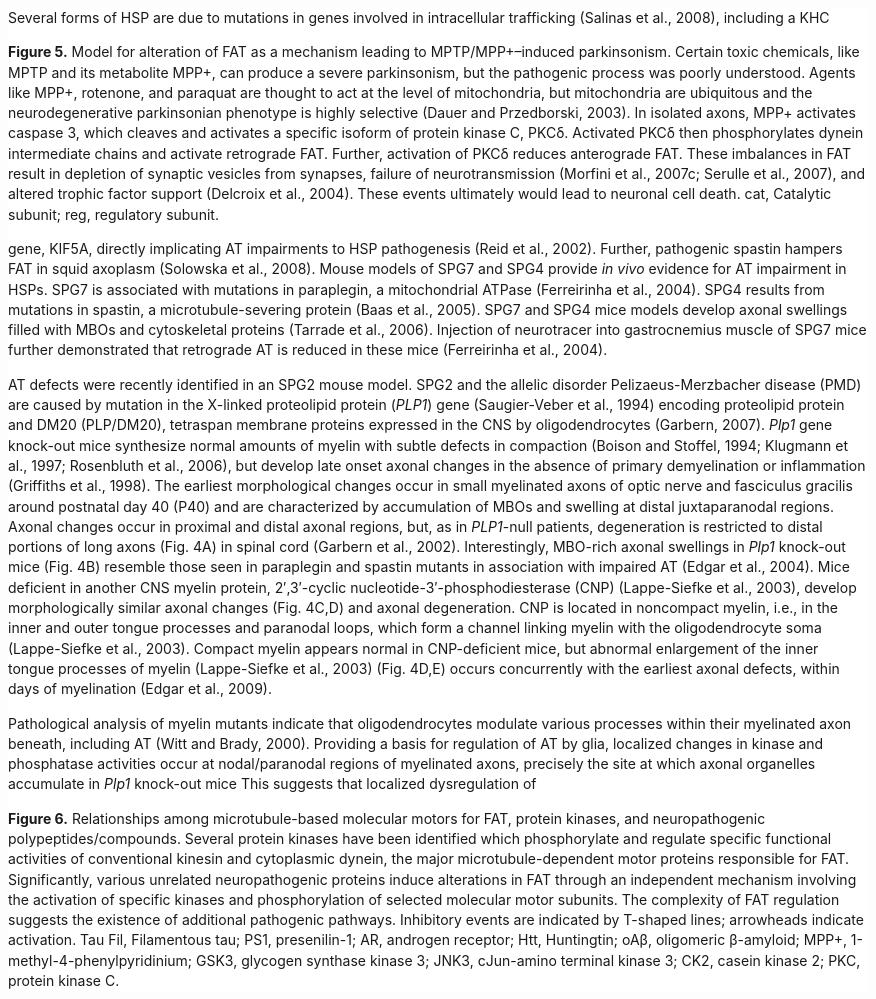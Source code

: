 Several forms of HSP are due to mutations in genes involved in intracellular trafficking (Salinas et al., 2008), including a KHC

**Figure 5.** Model for alteration of FAT as a mechanism leading to MPTP/MPP+–induced parkinsonism. Certain toxic chemicals, like MPTP and its metabolite MPP+, can produce a severe parkinsonism, but the pathogenic process was poorly understood. Agents like MPP+, rotenone, and paraquat are thought to act at the level of mitochondria, but mitochondria are ubiquitous and the neurodegenerative parkinsonian phenotype is highly selective (Dauer and Przedborski, 2003). In isolated axons, MPP+ activates caspase 3, which cleaves and activates a specific isoform of protein kinase C, PKCδ. Activated PKCδ then phosphorylates dynein intermediate chains and activate retrograde FAT. Further, activation of PKCδ reduces anterograde FAT. These imbalances in FAT result in depletion of synaptic vesicles from synapses, failure of neurotransmission (Morfini et al., 2007c; Serulle et al., 2007), and altered trophic factor support (Delcroix et al., 2004). These events ultimately would lead to neuronal cell death. cat, Catalytic subunit; reg, regulatory subunit.

gene, KIF5A, directly implicating AT impairments to HSP pathogenesis (Reid et al., 2002). Further, pathogenic spastin hampers FAT in squid axoplasm (Solowska et al., 2008). Mouse models of SPG7 and SPG4 provide *in vivo* evidence for AT impairment in HSPs. SPG7 is associated with mutations in paraplegin, a mitochondrial ATPase (Ferreirinha et al., 2004). SPG4 results from mutations in spastin, a microtubule-severing protein (Baas et al., 2005). SPG7 and SPG4 mice models develop axonal swellings filled with MBOs and cytoskeletal proteins (Tarrade et al., 2006). Injection of neurotracer into gastrocnemius muscle of SPG7 mice further demonstrated that retrograde AT is reduced in these mice (Ferreirinha et al., 2004).

AT defects were recently identified in an SPG2 mouse model. SPG2 and the allelic disorder Pelizaeus-Merzbacher disease (PMD) are caused by mutation in the X-linked proteolipid protein (*PLP1*) gene (Saugier-Veber et al., 1994) encoding proteolipid protein and DM20 (PLP/DM20), tetraspan membrane proteins expressed in the CNS by oligodendrocytes (Garbern, 2007). *Plp1* gene knock-out mice synthesize normal amounts of myelin with subtle defects in compaction (Boison and Stoffel, 1994; Klugmann et al., 1997; Rosenbluth et al., 2006), but develop late onset axonal changes in the absence of primary demyelination or inflammation (Griffiths et al., 1998). The earliest morphological changes occur in small myelinated axons of optic nerve and fasciculus gracilis around postnatal day 40 (P40) and are characterized by accumulation of MBOs and swelling at distal juxtaparanodal regions. Axonal changes occur in proximal and distal axonal regions, but, as in *PLP1*-null patients, degeneration is restricted to distal portions of long axons (Fig. 4A) in spinal cord (Garbern et al., 2002). Interestingly, MBO-rich axonal swellings in *Plp1* knock-out mice (Fig. 4B) resemble those seen in paraplegin and spastin mutants in association with impaired AT (Edgar et al., 2004). Mice deficient in another CNS myelin protein, 2′,3′-cyclic nucleotide-3′-phosphodiesterase (CNP) (Lappe-Siefke et al., 2003), develop morphologically similar axonal changes (Fig. 4C,D) and axonal degeneration. CNP is located in noncompact myelin, i.e., in the inner and outer tongue processes and paranodal loops, which form a channel linking myelin with the oligodendrocyte soma (Lappe-Siefke et al., 2003). Compact myelin appears normal in CNP-deficient mice, but abnormal enlargement of the inner tongue processes of myelin (Lappe-Siefke et al., 2003) (Fig. 4D,E) occurs concurrently with the earliest axonal defects, within days of myelination (Edgar et al., 2009).

Pathological analysis of myelin mutants indicate that oligodendrocytes modulate various processes within their myelinated axon beneath, including AT (Witt and Brady, 2000). Providing a basis for regulation of AT by glia, localized changes in kinase and phosphatase activities occur at nodal/paranodal regions of myelinated axons, precisely the site at which axonal organelles accumulate in *Plp1* knock-out mice This suggests that localized dysregulation of

**Figure 6.** Relationships among microtubule-based molecular motors for FAT, protein kinases, and neuropathogenic polypeptides/compounds. Several protein kinases have been identified which phosphorylate and regulate specific functional activities of conventional kinesin and cytoplasmic dynein, the major microtubule-dependent motor proteins responsible for FAT. Significantly, various unrelated neuropathogenic proteins induce alterations in FAT through an independent mechanism involving the activation of specific kinases and phosphorylation of selected molecular motor subunits. The complexity of FAT regulation suggests the existence of additional pathogenic pathways. Inhibitory events are indicated by T-shaped lines; arrowheads indicate activation. Tau Fil, Filamentous tau; PS1, presenilin-1; AR, androgen receptor; Htt, Huntingtin; oAβ, oligomeric β-amyloid; MPP+, 1-methyl-4-phenylpyridinium; GSK3, glycogen synthase kinase 3; JNK3, cJun-amino terminal kinase 3; CK2, casein kinase 2; PKC, protein kinase C.
